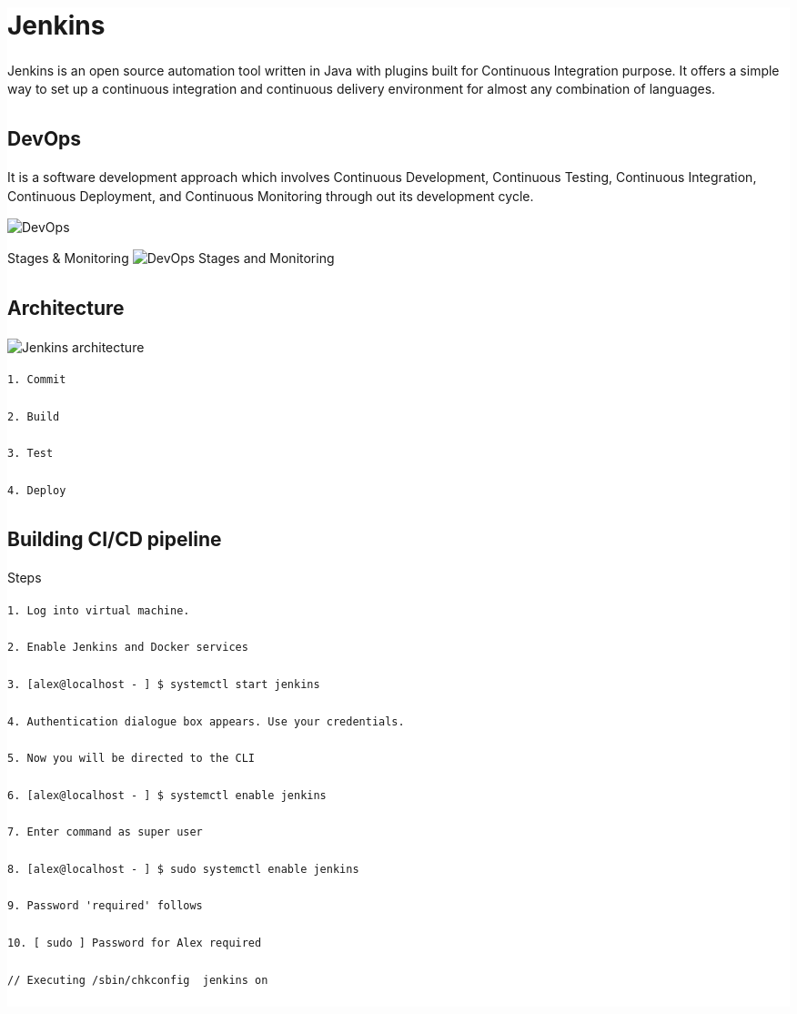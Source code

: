 
# Jenkins 

Jenkins is an open source automation tool written in Java with plugins built for Continuous Integration purpose. It  offers a simple way to set up a continuous integration and continuous delivery environment for almost any combination of languages.

## DevOps

It is a software development approach which involves Continuous Development, Continuous Testing, Continuous Integration, Continuous Deployment, and Continuous Monitoring through out its development cycle.

![DevOps](https://github.com/kukuu/AGILITY/blob/master/devops.png)

Stages & Monitoring
![DevOps Stages and Monitoring](https://github.com/kukuu/AGILITY/blob/master/devops-stages-monitoring.png)                              




## Architecture

![Jenkins architecture](https://github.com/kukuu/AGILITY/blob/master/jenkins-architecture.png)

```
1. Commit

2. Build

3. Test

4. Deploy

```

## Building CI/CD pipeline

Steps

```
1. Log into virtual machine.

2. Enable Jenkins and Docker services

3. [alex@localhost - ] $ systemctl start jenkins

4. Authentication dialogue box appears. Use your credentials.

5. Now you will be directed to the CLI

6. [alex@localhost - ] $ systemctl enable jenkins

7. Enter command as super user

8. [alex@localhost - ] $ sudo systemctl enable jenkins

9. Password 'required' follows

10. [ sudo ] Password for Alex required

// Executing /sbin/chkconfig  jenkins on


```
